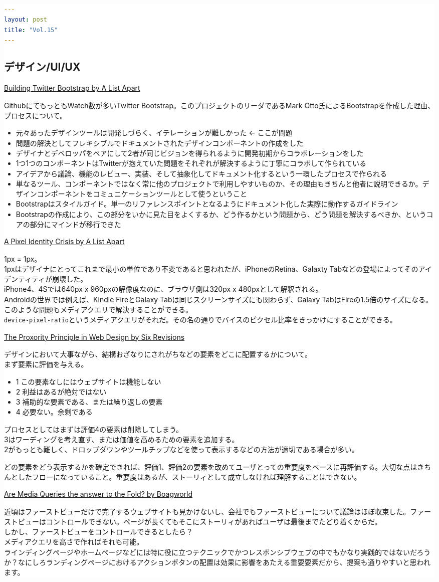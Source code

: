 ```yaml
---
layout: post
title: "Vol.15"
---
```


## デザイン/UI/UX

[Building Twitter Bootstrap by A List Apart](http://www.alistapart.com/articles/building-twitter-bootstrap/)

GithubにてもっともWatch数が多いTwitter Bootstrap。このプロジェクトのリーダであるMark Otto氏によるBootstrapを作成した理由、プロセスについて。

- 元々あったデザインツールは開発しづらく、イテレーションが難しかった ← ここが問題
- 問題の解決としてフレキシブルでドキュメントされたデザインコンポーネントの作成をした
- デザイナとデベロッパをペアにして2者が同じビジョンを得られるように開発初期からコラボレーションをした
- 1つ1つのコンポーネントはTwitterが抱えていた問題をそれぞれが解決するように丁寧にコラボして作られている
- アイデアから議論、機能のレビュー、実装、そして抽象化してドキュメント化するという一環したプロセスで作られる
- 単なるツール、コンポーネントではなく常に他のプロジェクトで利用しやすいものか、その理由もきちんと他者に説明できるか。デザインコンポーネントをコミュニケーションツールとして使うということ
- Bootstrapはスタイルガイド。単一のリファレンスポイントとなるようにドキュメント化した実際に動作するガイドライン
- Bootstrapの作成により、この部分をいかに見た目をよくするか、どう作るかという問題から、どう問題を解決するべきか、というコアの部分にマインドが移行できた

[A Pixel Identity Crisis by A List Apart](http://www.alistapart.com/articles/a-pixel-identity-crisis/)

1px = 1px。  
1pxはデザイナにとってこれまで最小の単位であり不変であると思われたが、iPhoneのRetina、Galaxty Tabなどの登場によってそのアイデンティティが崩壊した。  
iPhone4、4Sでは640px x 960pxの解像度なのに、ブラウザ側は320px x 480pxとして解釈される。  
Androidの世界では例えば、Kindle FireとGalaxy Tabは同じスクリーンサイズにも関わらず、Galaxy TabはFireの1.5倍のサイズになる。  
このような問題もメディアクエリで解決することができる。  
`device-pixel-ratio`というメディアクエリがそれだ。その名の通りでバイスのピクセル比率をきっかけにすることができる。

[The Proxority Principle in Web Design by Six Revisions](http://sixrevisions.com/web_design/proxority-principle/)

デザインにおいて大事ながら、結構おざなりにされがちなどの要素をどこに配置するかについて。  
まず要素に評価を与える。

- 1 この要素なしにはウェブサイトは機能しない
- 2 利益はあるが絶対ではない
- 3 補助的な要素である、または繰り返しの要素
- 4 必要ない。余剰である

プロセスとしてはまずは評価4の要素は削除してしまう。  
3はワーディングを考え直す、または価値を高めるための要素を追加する。  
2がもっとも難しく、ドロップダウンやツールチップなどを使って表示するなどの方法が適切である場合が多い。  

どの要素をどう表示するかを確定できれば、評価1、評価2の要素を改めてユーザとっての重要度をベースに再評価する。大切な点はきちんとしたフローになっていること。重要度はあるが、ストーリィとして成立しなければ理解することはできない。

[Are Media Queries the answer to the Fold? by Boagworld](http://boagworld.com/dev/are-media-queries-the-answer-to-the-fold/)

近頃はファーストビューだけで完了するウェブサイトも見かけないし、会社でもファーストビューについて議論はほぼ収束した。ファーストビューはコントロールできない。ページが長くてもそこにストーリィがあればユーザは最後までたどり着くからだ。  
しかし、ファーストビューをコントロールできるとしたら？  
メディアクエリを高さで作ればそれも可能。  
ラインディングページやホームページなどには特に役に立つテクニックでかつレスポンシブウェブの中でもかなり実践的ではないだろうか？なにしろランディングページにおけるアクションボタンの配置は効果に影響をあたえる重要要素だから、提案も通りやすいと思われます。
